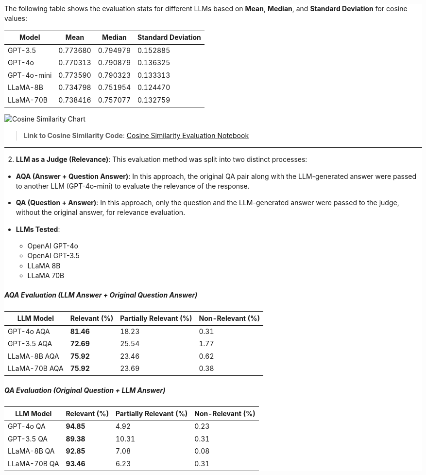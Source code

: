The following table shows the evaluation stats for different LLMs based on **Mean**, **Median**, and **Standard Deviation** for cosine values:

| Model         | Mean        | Median        | Standard Deviation |
|---------------|-------------|---------------|--------------------|
| GPT-3.5       | 0.773680    | 0.794979      | 0.152885           |
| GPT-4o        | 0.770313    | 0.790879      | 0.136325           |
| GPT-4o-mini   | 0.773590    | 0.790323      | 0.133313           |
| LLaMA-8B      | 0.734798    | 0.751954      | 0.124470           |
| LLaMA-70B     | 0.738416    | 0.757077      | 0.132759           |

![Cosine Similarity Chart](https://github.com/sagardampba2022w/Research_Knowledge_base_Assistant/blob/main/Assets/output.png)

> **Link to Cosine Similarity Code**: [Cosine Similarity Evaluation Notebook](https://github.com/sagardampba2022w/Research_Knowledge_base_Assistant/blob/main/Evaluation/LLM%20Evaluation/Offline_RAG_Eval.ipynb)

---

2. **LLM as a Judge (Relevance)**: This evaluation method was split into two distinct processes:

- **AQA (Answer + Question Answer)**: In this approach, the original QA pair along with the LLM-generated answer were passed to another LLM (GPT-4o-mini) to evaluate the relevance of the response.
- **QA (Question + Answer)**: In this approach, only the question and the LLM-generated answer were passed to the judge, without the original answer, for relevance evaluation.

- **LLMs Tested**:
  - OpenAI GPT-4o
  - OpenAI GPT-3.5
  - LLaMA 8B
  - LLaMA 70B

##### AQA Evaluation (LLM Answer + Original Question Answer)

| LLM Model       | Relevant (%) | Partially Relevant (%) | Non-Relevant (%) |
|-----------------|--------------|------------------------|------------------|
| GPT-4o AQA      | **81.46**    | 18.23                  | 0.31             |
| GPT-3.5 AQA     | **72.69**    | 25.54                  | 1.77             |
| LLaMA-8B AQA    | **75.92**    | 23.46                  | 0.62             |
| LLaMA-70B AQA   | **75.92**    | 23.69                  | 0.38             |

##### QA Evaluation (Original Question + LLM Answer)

| LLM Model       | Relevant (%) | Partially Relevant (%) | Non-Relevant (%) |
|-----------------|--------------|------------------------|------------------|
| GPT-4o QA       | **94.85**    | 4.92                   | 0.23             |
| GPT-3.5 QA      | **89.38**    | 10.31                  | 0.31             |
| LLaMA-8B QA     | **92.85**    | 7.08                   | 0.08             |
| LLaMA-70B QA    | **93.46**    | 6.23                   | 0.31             |
